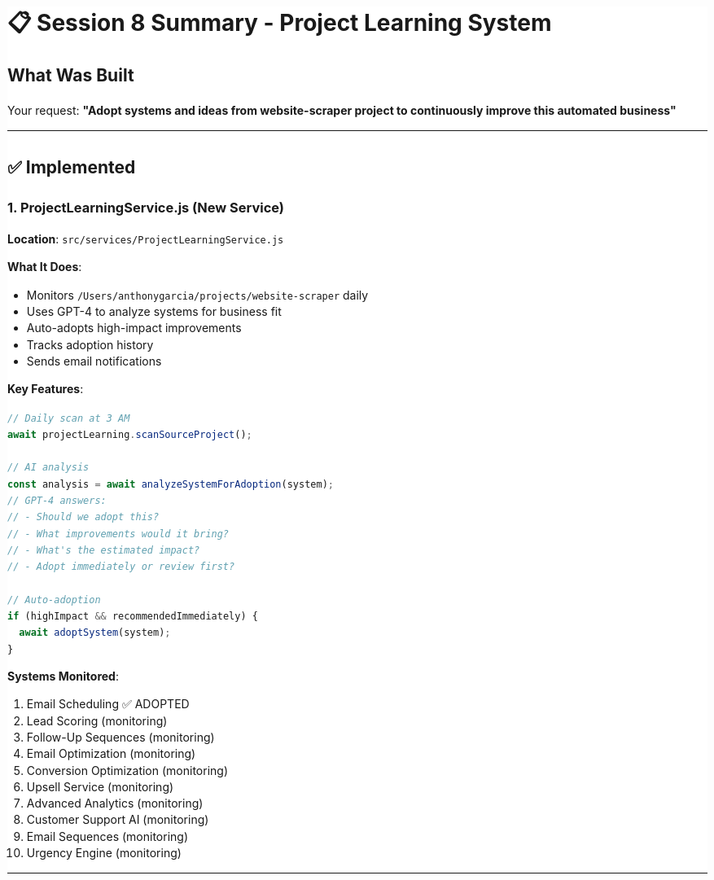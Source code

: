 # 📋 Session 8 Summary - Project Learning System

## What Was Built

Your request: **"Adopt systems and ideas from website-scraper project to continuously improve this automated business"**

---

## ✅ Implemented

### **1. ProjectLearningService.js** (New Service)
**Location**: `src/services/ProjectLearningService.js`

**What It Does**:
- Monitors `/Users/anthonygarcia/projects/website-scraper` daily
- Uses GPT-4 to analyze systems for business fit
- Auto-adopts high-impact improvements
- Tracks adoption history
- Sends email notifications

**Key Features**:
```javascript
// Daily scan at 3 AM
await projectLearning.scanSourceProject();

// AI analysis
const analysis = await analyzeSystemForAdoption(system);
// GPT-4 answers:
// - Should we adopt this?
// - What improvements would it bring?
// - What's the estimated impact?
// - Adopt immediately or review first?

// Auto-adoption
if (highImpact && recommendedImmediately) {
  await adoptSystem(system);
}
```

**Systems Monitored**:
1. Email Scheduling ✅ ADOPTED
2. Lead Scoring (monitoring)
3. Follow-Up Sequences (monitoring)
4. Email Optimization (monitoring)
5. Conversion Optimization (monitoring)
6. Upsell Service (monitoring)
7. Advanced Analytics (monitoring)
8. Customer Support AI (monitoring)
9. Email Sequences (monitoring)
10. Urgency Engine (monitoring)

---